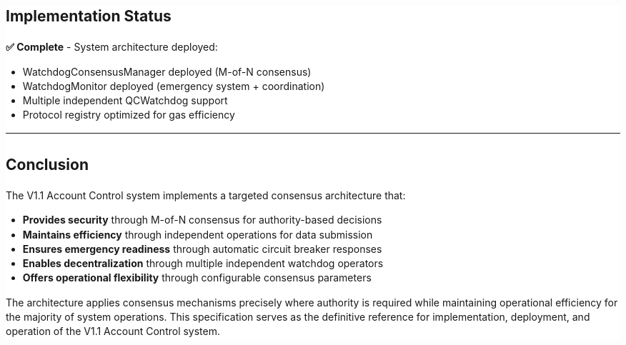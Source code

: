 ## Implementation Status

**✅ Complete** - System architecture deployed:
- WatchdogConsensusManager deployed (M-of-N consensus)
- WatchdogMonitor deployed (emergency system + coordination)
- Multiple independent QCWatchdog support
- Protocol registry optimized for gas efficiency

---

## Conclusion

The V1.1 Account Control system implements a targeted consensus architecture that:
- **Provides security** through M-of-N consensus for authority-based decisions
- **Maintains efficiency** through independent operations for data submission
- **Ensures emergency readiness** through automatic circuit breaker responses
- **Enables decentralization** through multiple independent watchdog operators
- **Offers operational flexibility** through configurable consensus parameters

The architecture applies consensus mechanisms precisely where authority is required while maintaining operational efficiency for the majority of system operations. This specification serves as the definitive reference for implementation, deployment, and operation of the V1.1 Account Control system.